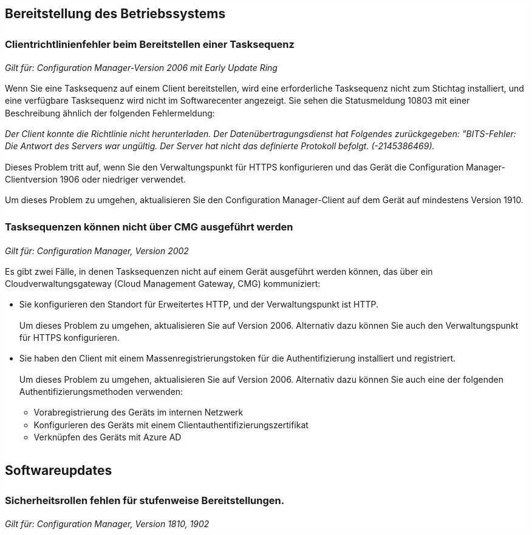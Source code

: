 ## <a name="os-deployment"></a>Bereitstellung des Betriebssystems

### <a name="client-policy-error-when-you-deploy-a-task-sequence"></a>Clientrichtlinienfehler beim Bereitstellen einer Tasksequenz



*Gilt für: Configuration Manager-Version 2006 mit Early Update Ring*

Wenn Sie eine Tasksequenz auf einem Client bereitstellen, wird eine erforderliche Tasksequenz nicht zum Stichtag installiert, und eine verfügbare Tasksequenz wird nicht im Softwarecenter angezeigt. Sie sehen die Statusmeldung 10803 mit einer Beschreibung ähnlich der folgenden Fehlermeldung:

*Der Client konnte die Richtlinie nicht herunterladen. Der Datenübertragungsdienst hat Folgendes zurückgegeben: "BITS-Fehler: Die Antwort des Servers war ungültig. Der Server hat nicht das definierte Protokoll befolgt. (-2145386469).*

Dieses Problem tritt auf, wenn Sie den Verwaltungspunkt für HTTPS konfigurieren und das Gerät die Configuration Manager-Clientversion 1906 oder niedriger verwendet.

Um dieses Problem zu umgehen, aktualisieren Sie den Configuration Manager-Client auf dem Gerät auf mindestens Version 1910.

### <a name="task-sequences-cant-run-over-cmg"></a>Tasksequenzen können nicht über CMG ausgeführt werden

*Gilt für: Configuration Manager, Version 2002*

Es gibt zwei Fälle, in denen Tasksequenzen nicht auf einem Gerät ausgeführt werden können, das über ein Cloudverwaltungsgateway (Cloud Management Gateway, CMG) kommuniziert:

- Sie konfigurieren den Standort für Erweitertes HTTP, und der Verwaltungspunkt ist HTTP.

    Um dieses Problem zu umgehen, aktualisieren Sie auf Version 2006. Alternativ dazu können Sie auch den Verwaltungspunkt für HTTPS konfigurieren.

- Sie haben den Client mit einem Massenregistrierungstoken für die Authentifizierung installiert und registriert.

    Um dieses Problem zu umgehen, aktualisieren Sie auf Version 2006. Alternativ dazu können Sie auch eine der folgenden Authentifizierungsmethoden verwenden:

  - Vorabregistrierung des Geräts im internen Netzwerk
  - Konfigurieren des Geräts mit einem Clientauthentifizierungszertifikat
  - Verknüpfen des Geräts mit Azure AD

## <a name="software-updates"></a>Softwareupdates

### <a name="security-roles-are-missing-for-phased-deployments"></a>Sicherheitsrollen fehlen für stufenweise Bereitstellungen.


*Gilt für: Configuration Manager, Version 1810, 1902*
